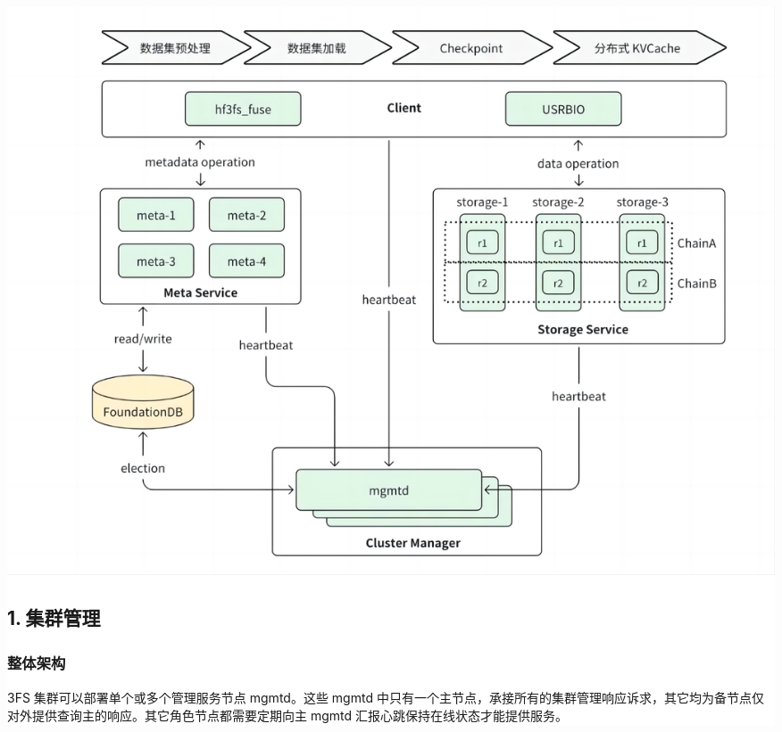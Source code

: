 ![DeepSeek 3FS 整体架构图](images/08Deepseek3FS02.png)

## 1. 集群管理

### 整体架构

3FS 集群可以部署单个或多个管理服务节点 mgmtd。这些 mgmtd 中只有一个主节点，承接所有的集群管理响应诉求，其它均为备节点仅对外提供查询主的响应。其它角色节点都需要定期向主 mgmtd 汇报心跳保持在线状态才能提供服务。
